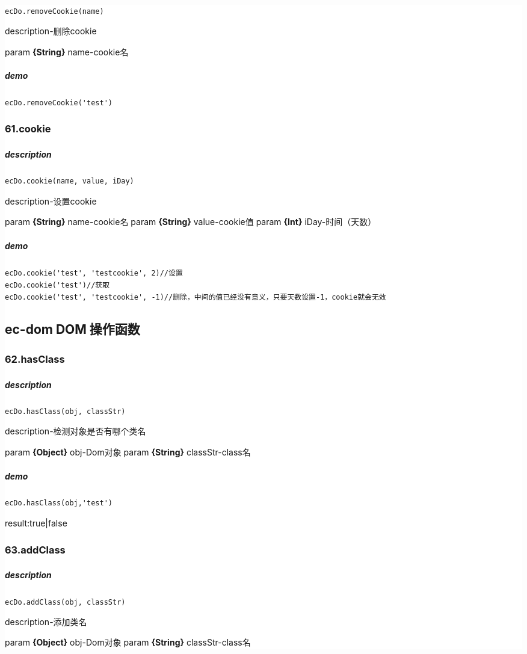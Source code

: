     ecDo.removeCookie(name)

description-删除cookie

param **{String}** name-cookie名

##### demo

    ecDo.removeCookie('test')

### 61.cookie

##### description

    ecDo.cookie(name, value, iDay)

description-设置cookie

param **{String}** name-cookie名
param **{String}** value-cookie值
param **{Int}** iDay-时间（天数）

##### demo

    ecDo.cookie('test', 'testcookie', 2)//设置
    ecDo.cookie('test')//获取
    ecDo.cookie('test', 'testcookie', -1)//删除，中间的值已经没有意义，只要天数设置-1，cookie就会无效

## ec-dom DOM 操作函数

### 62.hasClass

##### description

    ecDo.hasClass(obj, classStr)

description-检测对象是否有哪个类名

param **{Object}** obj-Dom对象
param **{String}** classStr-class名

##### demo

    ecDo.hasClass(obj,'test')
result:true|false

### 63.addClass

##### description

    ecDo.addClass(obj, classStr)

description-添加类名

param **{Object}** obj-Dom对象
param **{String}** classStr-class名
